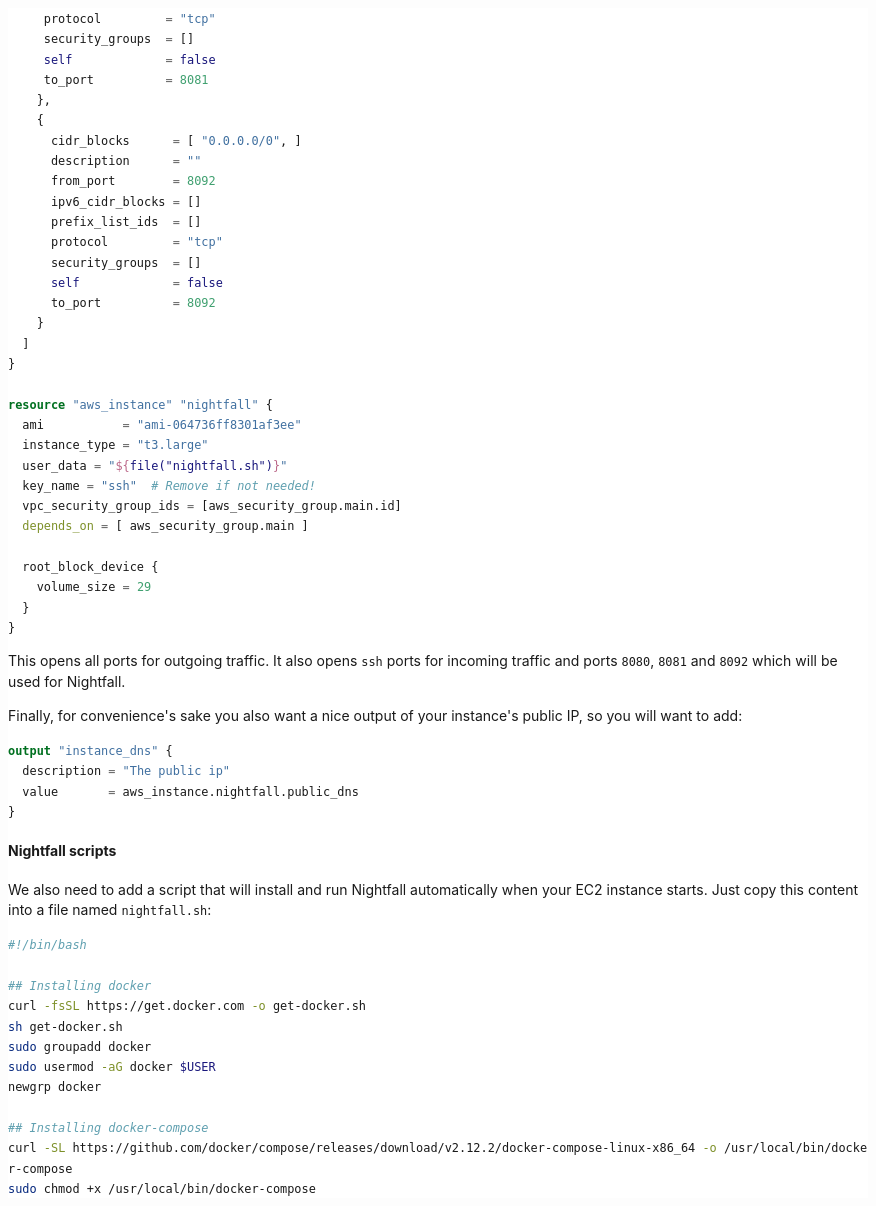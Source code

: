 ```tf title="nightfall.tf"
     protocol         = "tcp"
     security_groups  = []
     self             = false
     to_port          = 8081
    },
    {
      cidr_blocks      = [ "0.0.0.0/0", ]
      description      = ""
      from_port        = 8092
      ipv6_cidr_blocks = []
      prefix_list_ids  = []
      protocol         = "tcp"
      security_groups  = []
      self             = false
      to_port          = 8092
    }
  ]
}

resource "aws_instance" "nightfall" {
  ami           = "ami-064736ff8301af3ee"
  instance_type = "t3.large"
  user_data = "${file("nightfall.sh")}"
  key_name = "ssh"  # Remove if not needed!
  vpc_security_group_ids = [aws_security_group.main.id]
  depends_on = [ aws_security_group.main ]

  root_block_device {
    volume_size = 29
  }
}

```

This opens all ports for outgoing traffic. It also opens `ssh` ports for incoming traffic and ports `8080`, `8081` and `8092` which will be used for Nightfall.

Finally, for convenience's sake you also want a nice output of your instance's public IP, so you will want to add:

```tf title="nightfall.tf"
output "instance_dns" {
  description = "The public ip"
  value       = aws_instance.nightfall.public_dns
}
```

#### Nightfall scripts
We also need to add a script that will install and run Nightfall automatically when your EC2 instance starts. Just copy this content into a file named `nightfall.sh`:

```bash title="nightfall.sh"
#!/bin/bash

## Installing docker
curl -fsSL https://get.docker.com -o get-docker.sh
sh get-docker.sh
sudo groupadd docker
sudo usermod -aG docker $USER
newgrp docker

## Installing docker-compose
curl -SL https://github.com/docker/compose/releases/download/v2.12.2/docker-compose-linux-x86_64 -o /usr/local/bin/docker-compose
sudo chmod +x /usr/local/bin/docker-compose
```